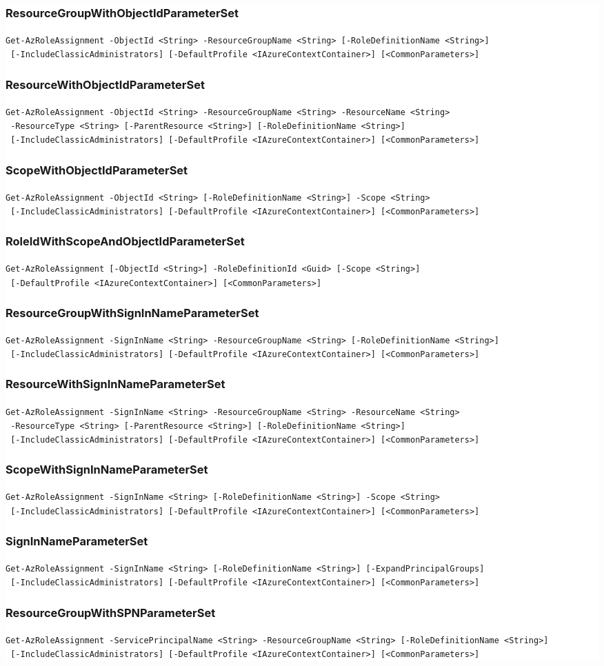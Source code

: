 ### ResourceGroupWithObjectIdParameterSet
```
Get-AzRoleAssignment -ObjectId <String> -ResourceGroupName <String> [-RoleDefinitionName <String>]
 [-IncludeClassicAdministrators] [-DefaultProfile <IAzureContextContainer>] [<CommonParameters>]
```

### ResourceWithObjectIdParameterSet
```
Get-AzRoleAssignment -ObjectId <String> -ResourceGroupName <String> -ResourceName <String>
 -ResourceType <String> [-ParentResource <String>] [-RoleDefinitionName <String>]
 [-IncludeClassicAdministrators] [-DefaultProfile <IAzureContextContainer>] [<CommonParameters>]
```

### ScopeWithObjectIdParameterSet
```
Get-AzRoleAssignment -ObjectId <String> [-RoleDefinitionName <String>] -Scope <String>
 [-IncludeClassicAdministrators] [-DefaultProfile <IAzureContextContainer>] [<CommonParameters>]
```

### RoleIdWithScopeAndObjectIdParameterSet
```
Get-AzRoleAssignment [-ObjectId <String>] -RoleDefinitionId <Guid> [-Scope <String>]
 [-DefaultProfile <IAzureContextContainer>] [<CommonParameters>]
```

### ResourceGroupWithSignInNameParameterSet
```
Get-AzRoleAssignment -SignInName <String> -ResourceGroupName <String> [-RoleDefinitionName <String>]
 [-IncludeClassicAdministrators] [-DefaultProfile <IAzureContextContainer>] [<CommonParameters>]
```

### ResourceWithSignInNameParameterSet
```
Get-AzRoleAssignment -SignInName <String> -ResourceGroupName <String> -ResourceName <String>
 -ResourceType <String> [-ParentResource <String>] [-RoleDefinitionName <String>]
 [-IncludeClassicAdministrators] [-DefaultProfile <IAzureContextContainer>] [<CommonParameters>]
```

### ScopeWithSignInNameParameterSet
```
Get-AzRoleAssignment -SignInName <String> [-RoleDefinitionName <String>] -Scope <String>
 [-IncludeClassicAdministrators] [-DefaultProfile <IAzureContextContainer>] [<CommonParameters>]
```

### SignInNameParameterSet
```
Get-AzRoleAssignment -SignInName <String> [-RoleDefinitionName <String>] [-ExpandPrincipalGroups]
 [-IncludeClassicAdministrators] [-DefaultProfile <IAzureContextContainer>] [<CommonParameters>]
```

### ResourceGroupWithSPNParameterSet
```
Get-AzRoleAssignment -ServicePrincipalName <String> -ResourceGroupName <String> [-RoleDefinitionName <String>]
 [-IncludeClassicAdministrators] [-DefaultProfile <IAzureContextContainer>] [<CommonParameters>]
```
